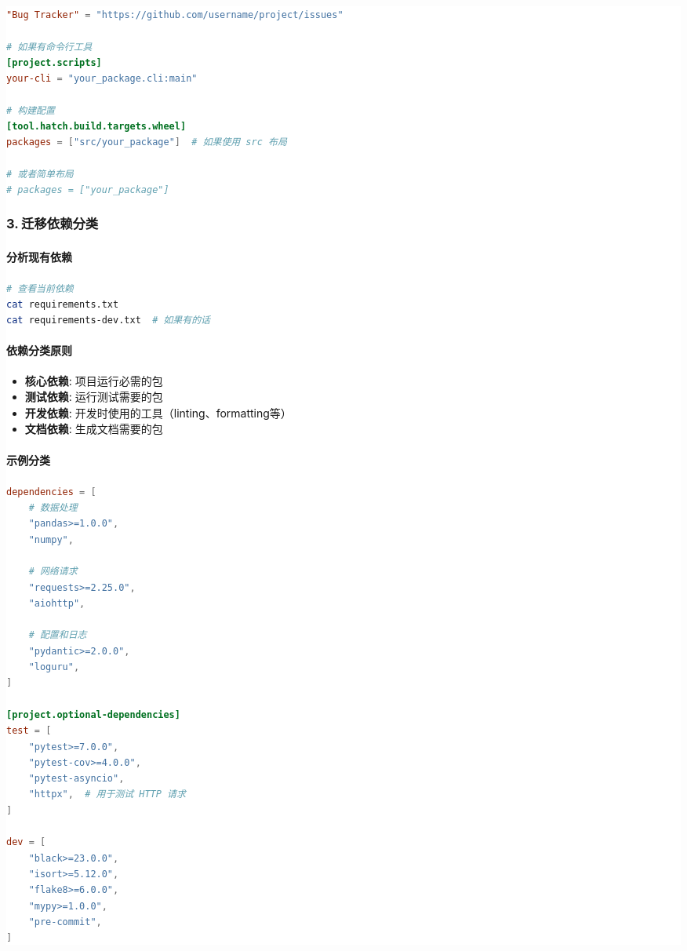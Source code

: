 ```toml
"Bug Tracker" = "https://github.com/username/project/issues"

# 如果有命令行工具
[project.scripts]
your-cli = "your_package.cli:main"

# 构建配置
[tool.hatch.build.targets.wheel]
packages = ["src/your_package"]  # 如果使用 src 布局

# 或者简单布局
# packages = ["your_package"]
```

### 3. 迁移依赖分类

#### 分析现有依赖
```bash
# 查看当前依赖
cat requirements.txt
cat requirements-dev.txt  # 如果有的话
```

#### 依赖分类原则
- **核心依赖**: 项目运行必需的包
- **测试依赖**: 运行测试需要的包
- **开发依赖**: 开发时使用的工具（linting、formatting等）
- **文档依赖**: 生成文档需要的包

#### 示例分类
```toml
dependencies = [
    # 数据处理
    "pandas>=1.0.0",
    "numpy",
    
    # 网络请求
    "requests>=2.25.0",
    "aiohttp",
    
    # 配置和日志
    "pydantic>=2.0.0",
    "loguru",
]

[project.optional-dependencies]
test = [
    "pytest>=7.0.0",
    "pytest-cov>=4.0.0",
    "pytest-asyncio",
    "httpx",  # 用于测试 HTTP 请求
]

dev = [
    "black>=23.0.0",
    "isort>=5.12.0",
    "flake8>=6.0.0",
    "mypy>=1.0.0",
    "pre-commit",
]
```
